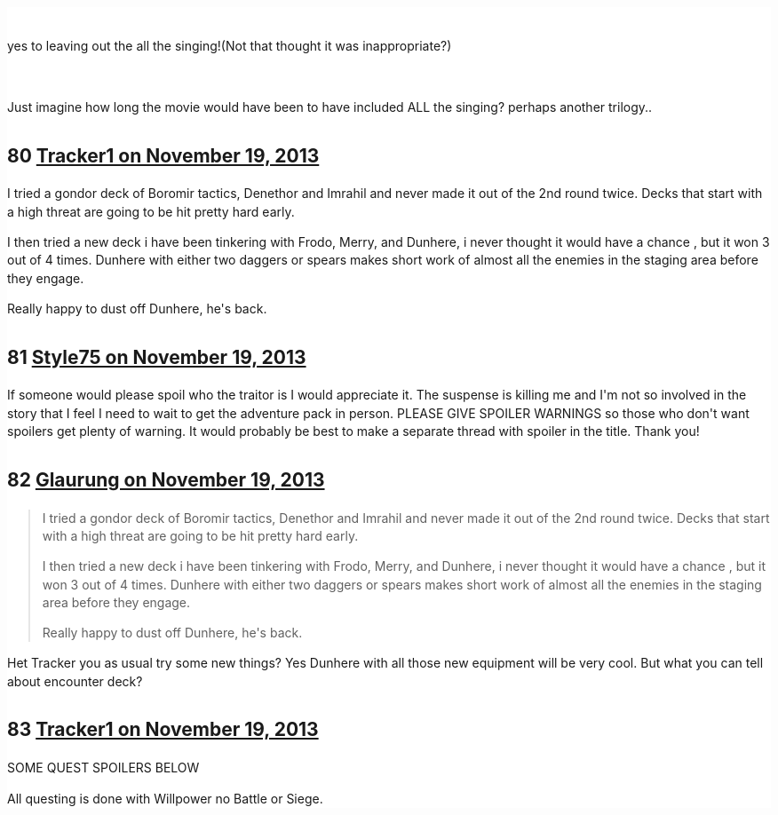  

yes to leaving out the all the singing!(Not that thought it was inappropriate?)

 

Just imagine how long the movie would have been to have included ALL the singing? perhaps another trilogy..

## 80 [Tracker1 on November 19, 2013](https://community.fantasyflightgames.com/topic/93450-morgul-vale-player-card-spoilers/?do=findComment&comment=911694)

I tried a gondor deck of Boromir tactics, Denethor and Imrahil and never made it out of the 2nd round twice. Decks that start with a high threat are going to be hit pretty hard early.

I then tried a new deck i have been tinkering with Frodo, Merry, and Dunhere, i never thought it would have a chance , but it won 3 out of 4 times. Dunhere with either two daggers or spears makes short work of almost all the enemies in the staging area before they engage.

Really happy to dust off Dunhere, he's back.

## 81 [Style75 on November 19, 2013](https://community.fantasyflightgames.com/topic/93450-morgul-vale-player-card-spoilers/?do=findComment&comment=911770)

If someone would please spoil who the traitor is I would appreciate it. The suspense is killing me and I'm not so involved in the story that I feel I need to wait to get the adventure pack in person. PLEASE GIVE SPOILER WARNINGS so those who don't want spoilers get plenty of warning. It would probably be best to make a separate thread with spoiler in the title. Thank you!

## 82 [Glaurung on November 19, 2013](https://community.fantasyflightgames.com/topic/93450-morgul-vale-player-card-spoilers/?do=findComment&comment=911791)

> I tried a gondor deck of Boromir tactics, Denethor and Imrahil and never made it out of the 2nd round twice. Decks that start with a high threat are going to be hit pretty hard early.
> 
> I then tried a new deck i have been tinkering with Frodo, Merry, and Dunhere, i never thought it would have a chance , but it won 3 out of 4 times. Dunhere with either two daggers or spears makes short work of almost all the enemies in the staging area before they engage.
> 
> Really happy to dust off Dunhere, he's back.

Het Tracker you as usual try some new things? Yes Dunhere with all those new equipment will be very cool. But what you can tell about encounter deck?

## 83 [Tracker1 on November 19, 2013](https://community.fantasyflightgames.com/topic/93450-morgul-vale-player-card-spoilers/?do=findComment&comment=911947)

SOME QUEST SPOILERS BELOW

All questing is done with Willpower no Battle or Siege.
